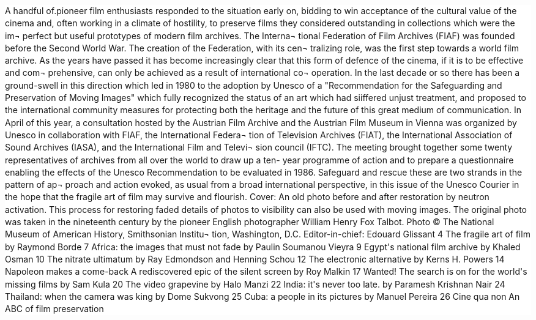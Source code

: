 A handful of.pioneer film enthusiasts responded to the situation
early on, bidding to win acceptance of the cultural value of the
cinema and, often working in a climate of hostility, to preserve
films they considered outstanding in collections which were the im¬
perfect but useful prototypes of modern film archives. The Interna¬
tional Federation of Film Archives (FIAF) was founded before the
Second World War. The creation of the Federation, with its cen¬
tralizing role, was the first step towards a world film archive.
As the years have passed it has become increasingly clear that this
form of defence of the cinema, if it is to be effective and com¬
prehensive, can only be achieved as a result of international co¬
operation. In the last decade or so there has been a ground-swell in
this direction which led in 1980 to the adoption by Unesco of
a "Recommendation for the Safeguarding and Preservation of
Moving Images" which fully recognized the status of an art which
had siiffered unjust treatment, and proposed to the international
community measures for protecting both the heritage and the
future of this great medium of communication.
In April of this year, a consultation hosted by the Austrian Film
Archive and the Austrian Film Museum in Vienna was organized
by Unesco in collaboration with FIAF, the International Federa¬
tion of Television Archives (FIAT), the International Association
of Sound Archives (IASA), and the International Film and Televi¬
sion council (IFTC). The meeting brought together some twenty
representatives of archives from all over the world to draw up a ten-
year programme of action and to prepare a questionnaire enabling
the effects of the Unesco Recommendation to be evaluated in 1986.
Safeguard and rescue these are two strands in the pattern of ap¬
proach and action evoked, as usual from a broad international
perspective, in this issue of the Unesco Courier in the hope that the
fragile art of film may survive and flourish.
Cover: An old photo before and after restoration by neutron activation.
This process for restoring faded details of photos to visibility can also be
used with moving images. The original photo was taken in the nineteenth
century by the pioneer English photographer William Henry Fox Talbot.
Photo © The National Museum of American History, Smithsonian Institu¬
tion, Washington, D.C.
Editor-in-chief: Edouard Glissant
4 The fragile art of film
by Raymond Borde
7 Africa: the images that must not fade
by Paulin Soumanou Vieyra
9 Egypt's national film archive
by Khaled Osman
10 The nitrate ultimatum
by Ray Edmondson and Henning Schou
12 The electronic alternative
by Kerns H. Powers
14 Napoleon makes a come-back
A rediscovered epic of the silent screen
by Roy Malkin
17 Wanted!
The search is on for the world's missing films
by Sam Kula
20 The video grapevine
by Halo Manzi
22 India: it's never too late.
by Paramesh Krishnan Nair
24 Thailand: when the camera was king
by Dome Sukvong
25 Cuba: a people in its pictures
by Manuel Pereira
26 Cine qua non
An ABC of film preservation